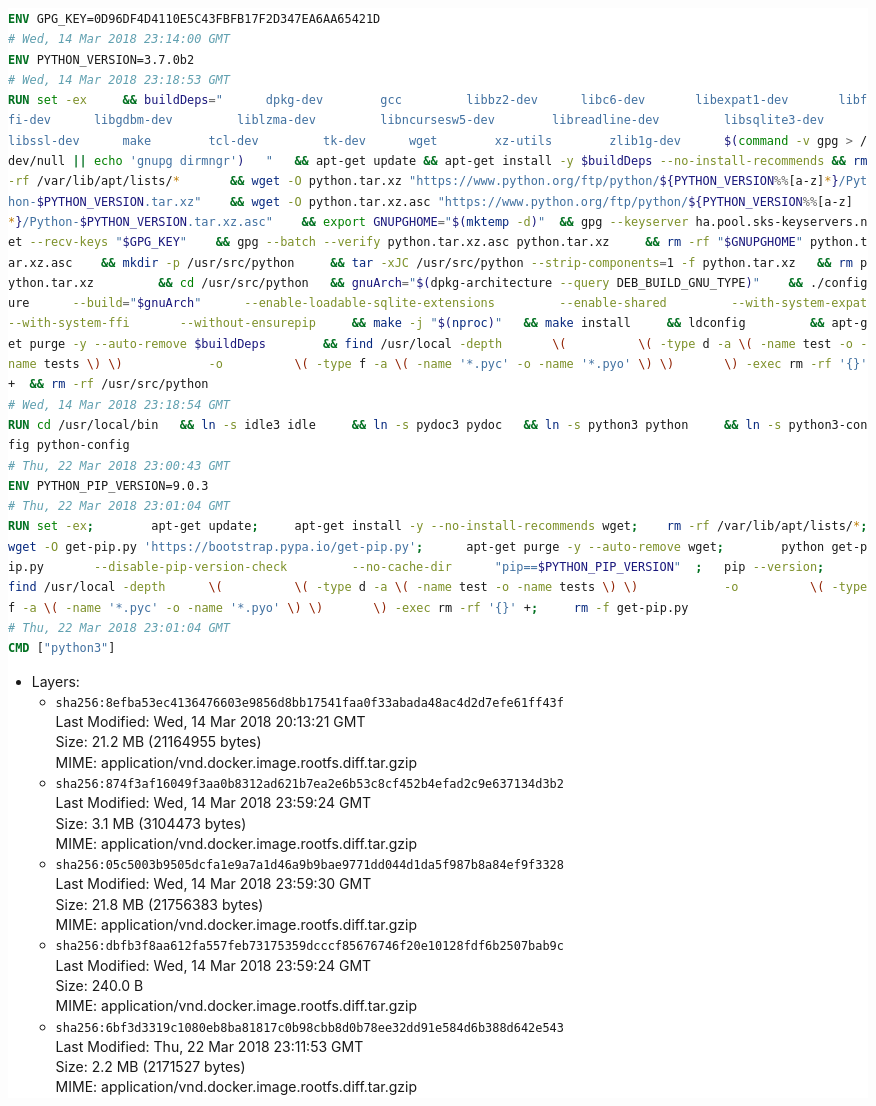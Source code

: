 ```dockerfile
ENV GPG_KEY=0D96DF4D4110E5C43FBFB17F2D347EA6AA65421D
# Wed, 14 Mar 2018 23:14:00 GMT
ENV PYTHON_VERSION=3.7.0b2
# Wed, 14 Mar 2018 23:18:53 GMT
RUN set -ex 	&& buildDeps=" 		dpkg-dev 		gcc 		libbz2-dev 		libc6-dev 		libexpat1-dev 		libffi-dev 		libgdbm-dev 		liblzma-dev 		libncursesw5-dev 		libreadline-dev 		libsqlite3-dev 		libssl-dev 		make 		tcl-dev 		tk-dev 		wget 		xz-utils 		zlib1g-dev 		$(command -v gpg > /dev/null || echo 'gnupg dirmngr') 	" 	&& apt-get update && apt-get install -y $buildDeps --no-install-recommends && rm -rf /var/lib/apt/lists/* 		&& wget -O python.tar.xz "https://www.python.org/ftp/python/${PYTHON_VERSION%%[a-z]*}/Python-$PYTHON_VERSION.tar.xz" 	&& wget -O python.tar.xz.asc "https://www.python.org/ftp/python/${PYTHON_VERSION%%[a-z]*}/Python-$PYTHON_VERSION.tar.xz.asc" 	&& export GNUPGHOME="$(mktemp -d)" 	&& gpg --keyserver ha.pool.sks-keyservers.net --recv-keys "$GPG_KEY" 	&& gpg --batch --verify python.tar.xz.asc python.tar.xz 	&& rm -rf "$GNUPGHOME" python.tar.xz.asc 	&& mkdir -p /usr/src/python 	&& tar -xJC /usr/src/python --strip-components=1 -f python.tar.xz 	&& rm python.tar.xz 		&& cd /usr/src/python 	&& gnuArch="$(dpkg-architecture --query DEB_BUILD_GNU_TYPE)" 	&& ./configure 		--build="$gnuArch" 		--enable-loadable-sqlite-extensions 		--enable-shared 		--with-system-expat 		--with-system-ffi 		--without-ensurepip 	&& make -j "$(nproc)" 	&& make install 	&& ldconfig 		&& apt-get purge -y --auto-remove $buildDeps 		&& find /usr/local -depth 		\( 			\( -type d -a \( -name test -o -name tests \) \) 			-o 			\( -type f -a \( -name '*.pyc' -o -name '*.pyo' \) \) 		\) -exec rm -rf '{}' + 	&& rm -rf /usr/src/python
# Wed, 14 Mar 2018 23:18:54 GMT
RUN cd /usr/local/bin 	&& ln -s idle3 idle 	&& ln -s pydoc3 pydoc 	&& ln -s python3 python 	&& ln -s python3-config python-config
# Thu, 22 Mar 2018 23:00:43 GMT
ENV PYTHON_PIP_VERSION=9.0.3
# Thu, 22 Mar 2018 23:01:04 GMT
RUN set -ex; 		apt-get update; 	apt-get install -y --no-install-recommends wget; 	rm -rf /var/lib/apt/lists/*; 		wget -O get-pip.py 'https://bootstrap.pypa.io/get-pip.py'; 		apt-get purge -y --auto-remove wget; 		python get-pip.py 		--disable-pip-version-check 		--no-cache-dir 		"pip==$PYTHON_PIP_VERSION" 	; 	pip --version; 		find /usr/local -depth 		\( 			\( -type d -a \( -name test -o -name tests \) \) 			-o 			\( -type f -a \( -name '*.pyc' -o -name '*.pyo' \) \) 		\) -exec rm -rf '{}' +; 	rm -f get-pip.py
# Thu, 22 Mar 2018 23:01:04 GMT
CMD ["python3"]
```

-	Layers:
	-	`sha256:8efba53ec4136476603e9856d8bb17541faa0f33abada48ac4d2d7efe61ff43f`  
		Last Modified: Wed, 14 Mar 2018 20:13:21 GMT  
		Size: 21.2 MB (21164955 bytes)  
		MIME: application/vnd.docker.image.rootfs.diff.tar.gzip
	-	`sha256:874f3af16049f3aa0b8312ad621b7ea2e6b53c8cf452b4efad2c9e637134d3b2`  
		Last Modified: Wed, 14 Mar 2018 23:59:24 GMT  
		Size: 3.1 MB (3104473 bytes)  
		MIME: application/vnd.docker.image.rootfs.diff.tar.gzip
	-	`sha256:05c5003b9505dcfa1e9a7a1d46a9b9bae9771dd044d1da5f987b8a84ef9f3328`  
		Last Modified: Wed, 14 Mar 2018 23:59:30 GMT  
		Size: 21.8 MB (21756383 bytes)  
		MIME: application/vnd.docker.image.rootfs.diff.tar.gzip
	-	`sha256:dbfb3f8aa612fa557feb73175359dcccf85676746f20e10128fdf6b2507bab9c`  
		Last Modified: Wed, 14 Mar 2018 23:59:24 GMT  
		Size: 240.0 B  
		MIME: application/vnd.docker.image.rootfs.diff.tar.gzip
	-	`sha256:6bf3d3319c1080eb8ba81817c0b98cbb8d0b78ee32dd91e584d6b388d642e543`  
		Last Modified: Thu, 22 Mar 2018 23:11:53 GMT  
		Size: 2.2 MB (2171527 bytes)  
		MIME: application/vnd.docker.image.rootfs.diff.tar.gzip
